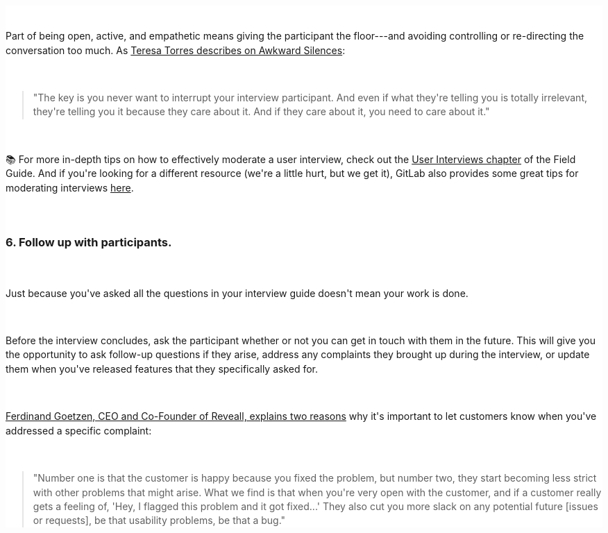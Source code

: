‍

Part of being open, active, and empathetic means giving the participant
the floor---and avoiding controlling or re-directing the conversation
too much. As [Teresa Torres describes on Awkward
Silences](https://www.userinterviews.com/blog/how-to-interview-customers-continuously-with-teresa-torres-of-product-talk):

‍

> "The key is you never want to interrupt your interview participant.
> And even if what they\'re telling you is totally irrelevant, they\'re
> telling you it because they care about it. And if they care about it,
> you need to care about it."

‍

📚 For more in-depth tips on how to effectively moderate a user
interview, check out the [User Interviews
chapter](https://www.userinterviews.com/ux-research-field-guide-chapter/user-interviews)
of the Field Guide. And if you're looking for a different resource
(we're a little hurt, but we get it), GitLab also provides some great
tips for moderating interviews
[here](https://about.gitlab.com/handbook/engineering/ux/ux-research-training/facilitating-user-interviews/#tips-for-interviewing). 

‍

### 6. Follow up with participants.

‍

Just because you've asked all the questions in your interview guide
doesn't mean your work is done. 

‍

Before the interview concludes, ask the participant whether or not you
can get in touch with them in the future. This will give you the
opportunity to ask follow-up questions if they arise, address any
complaints they brought up during the interview, or update them when
you've released features that they specifically asked for. 

‍

[Ferdinand Goetzen, CEO and Co-Founder of Reveall, explains two
reasons](https://www.userinterviews.com/blog/customer-centricity-with-ferdinand-goetzen-of-reveall-podcast)
why it's important to let customers know when you've addressed a
specific complaint: 

‍

> "Number one is that the customer is happy because you fixed the
> problem, but number two, they start becoming less strict with other
> problems that might arise. What we find is that when you\'re very open
> with the customer, and if a customer really gets a feeling of, 'Hey, I
> flagged this problem and it got fixed...' They also cut you more slack
> on any potential future \[issues or requests\], be that usability
> problems, be that a bug."

